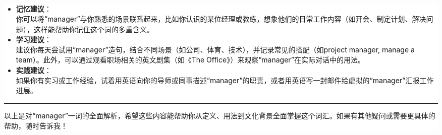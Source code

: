 - **记忆建议**：  
  你可以将“manager”与你熟悉的场景联系起来，比如你认识的某位经理或教练，想象他们的日常工作内容（如开会、制定计划、解决问题），这样能帮助你记住这个词的多重含义。
- **学习建议**：  
  建议你每天尝试用“manager”造句，结合不同场景（如公司、体育、技术），并记录常见的搭配（如project manager, manage a team）。此外，可以通过观看职场相关的英文剧集（如《The Office》）来观察“manager”在实际对话中的用法。
- **实践建议**：  
  如果你有实习或工作经验，试着用英语向你的导师或同事描述“manager”的职责，或者用英语写一封邮件给虚拟的“manager”汇报工作进展。

---

以上是对“manager”一词的全面解析，希望这些内容能帮助你从定义、用法到文化背景全面掌握这个词汇。如果有其他疑问或需要更具体的帮助，随时告诉我！